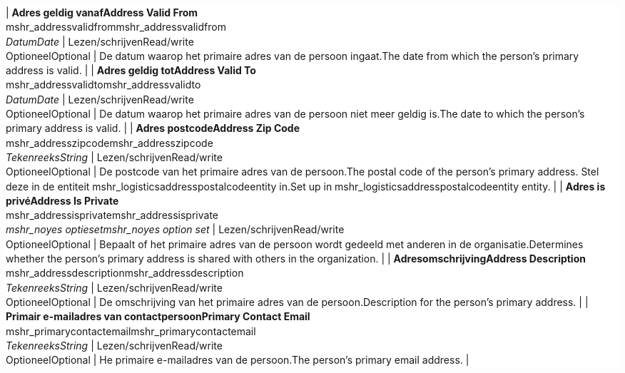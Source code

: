 | <span data-ttu-id="aeb71-350">**Adres geldig vanaf**</span><span class="sxs-lookup"><span data-stu-id="aeb71-350">**Address Valid From**</span></span><br><span data-ttu-id="aeb71-351">mshr_addressvalidfrom</span><span class="sxs-lookup"><span data-stu-id="aeb71-351">mshr_addressvalidfrom</span></span><br><span data-ttu-id="aeb71-352">*Datum*</span><span class="sxs-lookup"><span data-stu-id="aeb71-352">*Date*</span></span> | <span data-ttu-id="aeb71-353">Lezen/schrijven</span><span class="sxs-lookup"><span data-stu-id="aeb71-353">Read/write</span></span><br><span data-ttu-id="aeb71-354">Optioneel</span><span class="sxs-lookup"><span data-stu-id="aeb71-354">Optional</span></span> | <span data-ttu-id="aeb71-355">De datum waarop het primaire adres van de persoon ingaat.</span><span class="sxs-lookup"><span data-stu-id="aeb71-355">The date from which the person’s primary address is valid.</span></span> |
| <span data-ttu-id="aeb71-356">**Adres geldig tot**</span><span class="sxs-lookup"><span data-stu-id="aeb71-356">**Address Valid To**</span></span><br><span data-ttu-id="aeb71-357">mshr_addressvalidto</span><span class="sxs-lookup"><span data-stu-id="aeb71-357">mshr_addressvalidto</span></span><br><span data-ttu-id="aeb71-358">*Datum*</span><span class="sxs-lookup"><span data-stu-id="aeb71-358">*Date*</span></span> | <span data-ttu-id="aeb71-359">Lezen/schrijven</span><span class="sxs-lookup"><span data-stu-id="aeb71-359">Read/write</span></span><br><span data-ttu-id="aeb71-360">Optioneel</span><span class="sxs-lookup"><span data-stu-id="aeb71-360">Optional</span></span> | <span data-ttu-id="aeb71-361">De datum waarop het primaire adres van de persoon niet meer geldig is.</span><span class="sxs-lookup"><span data-stu-id="aeb71-361">The date to which the person’s primary address is valid.</span></span> |
| <span data-ttu-id="aeb71-362">**Adres postcode**</span><span class="sxs-lookup"><span data-stu-id="aeb71-362">**Address Zip Code**</span></span><br><span data-ttu-id="aeb71-363">mshr_addresszipcode</span><span class="sxs-lookup"><span data-stu-id="aeb71-363">mshr_addresszipcode</span></span><br><span data-ttu-id="aeb71-364">*Tekenreeks*</span><span class="sxs-lookup"><span data-stu-id="aeb71-364">*String*</span></span> | <span data-ttu-id="aeb71-365">Lezen/schrijven</span><span class="sxs-lookup"><span data-stu-id="aeb71-365">Read/write</span></span><br><span data-ttu-id="aeb71-366">Optioneel</span><span class="sxs-lookup"><span data-stu-id="aeb71-366">Optional</span></span> | <span data-ttu-id="aeb71-367">De postcode van het primaire adres van de persoon.</span><span class="sxs-lookup"><span data-stu-id="aeb71-367">The postal code of the person’s primary address.</span></span> <span data-ttu-id="aeb71-368">Stel deze in de entiteit mshr_logisticsaddresspostalcodeentity in.</span><span class="sxs-lookup"><span data-stu-id="aeb71-368">Set up in mshr_logisticsaddresspostalcodeentity entity.</span></span> |
| <span data-ttu-id="aeb71-369">**Adres is privé**</span><span class="sxs-lookup"><span data-stu-id="aeb71-369">**Address Is Private**</span></span><br><span data-ttu-id="aeb71-370">mshr_addressisprivate</span><span class="sxs-lookup"><span data-stu-id="aeb71-370">mshr_addressisprivate</span></span><br><span data-ttu-id="aeb71-371">*mshr_noyes optieset*</span><span class="sxs-lookup"><span data-stu-id="aeb71-371">*mshr_noyes option set*</span></span> | <span data-ttu-id="aeb71-372">Lezen/schrijven</span><span class="sxs-lookup"><span data-stu-id="aeb71-372">Read/write</span></span><br><span data-ttu-id="aeb71-373">Optioneel</span><span class="sxs-lookup"><span data-stu-id="aeb71-373">Optional</span></span> | <span data-ttu-id="aeb71-374">Bepaalt of het primaire adres van de persoon wordt gedeeld met anderen in de organisatie.</span><span class="sxs-lookup"><span data-stu-id="aeb71-374">Determines whether the person’s primary address is shared with others in the organization.</span></span> |
| <span data-ttu-id="aeb71-375">**Adresomschrijving**</span><span class="sxs-lookup"><span data-stu-id="aeb71-375">**Address Description**</span></span><br><span data-ttu-id="aeb71-376">mshr_addressdescription</span><span class="sxs-lookup"><span data-stu-id="aeb71-376">mshr_addressdescription</span></span><br><span data-ttu-id="aeb71-377">*Tekenreeks*</span><span class="sxs-lookup"><span data-stu-id="aeb71-377">*String*</span></span> | <span data-ttu-id="aeb71-378">Lezen/schrijven</span><span class="sxs-lookup"><span data-stu-id="aeb71-378">Read/write</span></span><br><span data-ttu-id="aeb71-379">Optioneel</span><span class="sxs-lookup"><span data-stu-id="aeb71-379">Optional</span></span> | <span data-ttu-id="aeb71-380">De omschrijving van het primaire adres van de persoon.</span><span class="sxs-lookup"><span data-stu-id="aeb71-380">Description for the person’s primary address.</span></span> |
| <span data-ttu-id="aeb71-381">**Primair e-mailadres van contactpersoon**</span><span class="sxs-lookup"><span data-stu-id="aeb71-381">**Primary Contact Email**</span></span><br><span data-ttu-id="aeb71-382">mshr_primarycontactemail</span><span class="sxs-lookup"><span data-stu-id="aeb71-382">mshr_primarycontactemail</span></span><br><span data-ttu-id="aeb71-383">*Tekenreeks*</span><span class="sxs-lookup"><span data-stu-id="aeb71-383">*String*</span></span> | <span data-ttu-id="aeb71-384">Lezen/schrijven</span><span class="sxs-lookup"><span data-stu-id="aeb71-384">Read/write</span></span><br><span data-ttu-id="aeb71-385">Optioneel</span><span class="sxs-lookup"><span data-stu-id="aeb71-385">Optional</span></span> | <span data-ttu-id="aeb71-386">He primaire e-mailadres van de persoon.</span><span class="sxs-lookup"><span data-stu-id="aeb71-386">The person’s primary email address.</span></span> |